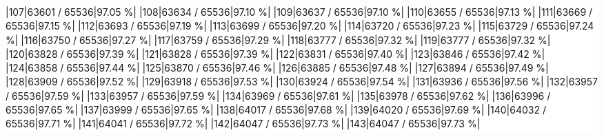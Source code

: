 |107|63601 / 65536|97.05 %|
|108|63634 / 65536|97.10 %|
|109|63637 / 65536|97.10 %|
|110|63655 / 65536|97.13 %|
|111|63669 / 65536|97.15 %|
|112|63693 / 65536|97.19 %|
|113|63699 / 65536|97.20 %|
|114|63720 / 65536|97.23 %|
|115|63729 / 65536|97.24 %|
|116|63750 / 65536|97.27 %|
|117|63759 / 65536|97.29 %|
|118|63777 / 65536|97.32 %|
|119|63777 / 65536|97.32 %|
|120|63828 / 65536|97.39 %|
|121|63828 / 65536|97.39 %|
|122|63831 / 65536|97.40 %|
|123|63846 / 65536|97.42 %|
|124|63858 / 65536|97.44 %|
|125|63870 / 65536|97.46 %|
|126|63885 / 65536|97.48 %|
|127|63894 / 65536|97.49 %|
|128|63909 / 65536|97.52 %|
|129|63918 / 65536|97.53 %|
|130|63924 / 65536|97.54 %|
|131|63936 / 65536|97.56 %|
|132|63957 / 65536|97.59 %|
|133|63957 / 65536|97.59 %|
|134|63969 / 65536|97.61 %|
|135|63978 / 65536|97.62 %|
|136|63996 / 65536|97.65 %|
|137|63999 / 65536|97.65 %|
|138|64017 / 65536|97.68 %|
|139|64020 / 65536|97.69 %|
|140|64032 / 65536|97.71 %|
|141|64041 / 65536|97.72 %|
|142|64047 / 65536|97.73 %|
|143|64047 / 65536|97.73 %|